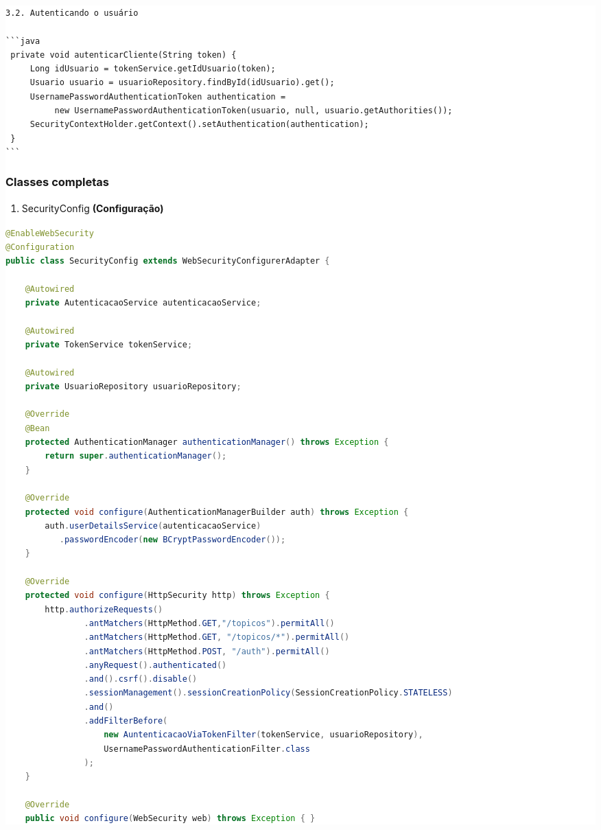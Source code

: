     3.2. Autenticando o usuário

    ```java
     private void autenticarCliente(String token) {  
         Long idUsuario = tokenService.getIdUsuario(token);  
         Usuario usuario = usuarioRepository.findById(idUsuario).get();  
         UsernamePasswordAuthenticationToken authentication =  
              new UsernamePasswordAuthenticationToken(usuario, null, usuario.getAuthorities());  
         SecurityContextHolder.getContext().setAuthentication(authentication);  
     }
    ```

### Classes completas

1. SecurityConfig **(Configuração)**

```java
@EnableWebSecurity  
@Configuration  
public class SecurityConfig extends WebSecurityConfigurerAdapter {  

    @Autowired  
    private AutenticacaoService autenticacaoService;  

    @Autowired  
    private TokenService tokenService;  

    @Autowired  
    private UsuarioRepository usuarioRepository;  

    @Override  
    @Bean  
    protected AuthenticationManager authenticationManager() throws Exception {  
        return super.authenticationManager();  
    }  

    @Override  
    protected void configure(AuthenticationManagerBuilder auth) throws Exception {  
        auth.userDetailsService(autenticacaoService)
           .passwordEncoder(new BCryptPasswordEncoder());  
    }  

    @Override  
    protected void configure(HttpSecurity http) throws Exception {  
        http.authorizeRequests()  
                .antMatchers(HttpMethod.GET,"/topicos").permitAll()  
                .antMatchers(HttpMethod.GET, "/topicos/*").permitAll()  
                .antMatchers(HttpMethod.POST, "/auth").permitAll()  
                .anyRequest().authenticated()  
                .and().csrf().disable()  
                .sessionManagement().sessionCreationPolicy(SessionCreationPolicy.STATELESS)  
                .and()
                .addFilterBefore(
                    new AuntenticacaoViaTokenFilter(tokenService, usuarioRepository), 
                    UsernamePasswordAuthenticationFilter.class
                );  
    }  

    @Override  
    public void configure(WebSecurity web) throws Exception { }
```
